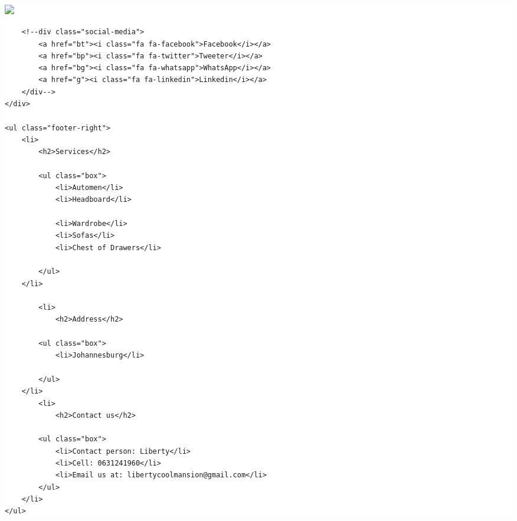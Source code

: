 <script>
function myFunction() {
  var x = document.getElementById("myTopnav");
  if (x.className === "topnav") {
    x.className += " responsive";
  } else {
    x.className = "topnav";
  }
}
</script>
<footer class="footer" id="contact">
	<div class="footer-left">
		<img src="https://yeebo.co.za/wp-content/uploads/2022/07/Furniture-at-yeebo.co_.za_.jpeg" style="width:70%">
		  
		<!--div class="social-media">
			<a href="bt"><i class="fa fa-facebook">Facebook</i></a>
			<a href="bp"><i class="fa fa-twitter">Tweeter</i></a>
			<a href="bg"><i class="fa fa-whatsapp">WhatsApp</i></a>
			<a href="g"><i class="fa fa-linkedin">Linkedin</i></a>
		</div-->
	</div>
	
	<ul class="footer-right">
		<li>
			<h2>Services</h2>
	
			<ul class="box">
				<li>Automen</li>
				<li>Headboard</li>
			
				<li>Wardrobe</li>
				<li>Sofas</li>
				<li>Chest of Drawers</li>
				
			</ul>
		</li>
	
			<li>
				<h2>Address</h2>
	
			<ul class="box">
				<li>Johannesburg</li>
				
			</ul>
		</li>
			<li>
				<h2>Contact us</h2>
	
			<ul class="box">
				<li>Contact person: Liberty</li>
				<li>Cell: 0631241960</li>
				<li>Email us at: libertycoolmansion@gmail.com</li>
			</ul>
		</li>
	</ul>
